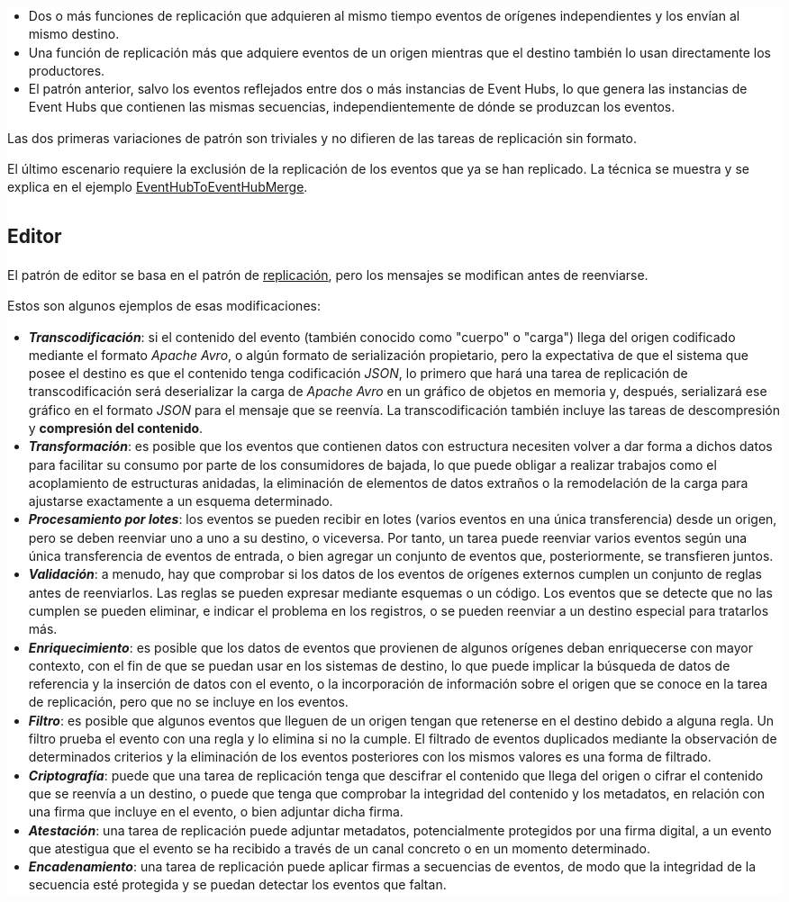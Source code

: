 - Dos o más funciones de replicación que adquieren al mismo tiempo eventos de orígenes independientes y los envían al mismo destino.
- Una función de replicación más que adquiere eventos de un origen mientras que el destino también lo usan directamente los productores.
- El patrón anterior, salvo los eventos reflejados entre dos o más instancias de Event Hubs, lo que genera las instancias de Event Hubs que contienen las mismas secuencias, independientemente de dónde se produzcan los eventos.

Las dos primeras variaciones de patrón son triviales y no difieren de las tareas de replicación sin formato.

El último escenario requiere la exclusión de la replicación de los eventos que ya se han replicado. La técnica se muestra y se explica en el ejemplo [EventHubToEventHubMerge](https://github.com/Azure-Samples/azure-messaging-replication-dotnet/tree/main/functions/code/EventHubMerge).

## <a name="editor"></a>Editor

El patrón de editor se basa en el patrón de [replicación](#replication), pero los mensajes se modifican antes de reenviarse. 

Estos son algunos ejemplos de esas modificaciones:

- **_Transcodificación_**: si el contenido del evento (también conocido como "cuerpo" o "carga") llega del origen codificado mediante el formato _Apache Avro_, o algún formato de serialización propietario, pero la expectativa de que el sistema que posee el destino es que el contenido tenga codificación _JSON_, lo primero que hará una tarea de replicación de transcodificación será deserializar la carga de _Apache Avro_ en un gráfico de objetos en memoria y, después, serializará ese gráfico en el formato _JSON_ para el mensaje que se reenvía. La transcodificación también incluye las tareas de descompresión y **compresión del contenido**.
- **_Transformación_**: es posible que los eventos que contienen datos con estructura necesiten volver a dar forma a dichos datos para facilitar su consumo por parte de los consumidores de bajada, lo que puede obligar a realizar trabajos como el acoplamiento de estructuras anidadas, la eliminación de elementos de datos extraños o la remodelación de la carga para ajustarse exactamente a un esquema determinado.
- **_Procesamiento por lotes_**: los eventos se pueden recibir en lotes (varios eventos en una única transferencia) desde un origen, pero se deben reenviar uno a uno a su destino, o viceversa. Por tanto, un tarea puede reenviar varios eventos según una única transferencia de eventos de entrada, o bien agregar un conjunto de eventos que, posteriormente, se transfieren juntos.
- **_Validación_**: a menudo, hay que comprobar si los datos de los eventos de orígenes externos cumplen un conjunto de reglas antes de reenviarlos. Las reglas se pueden expresar mediante esquemas o un código. Los eventos que se detecte que no las cumplen se pueden eliminar, e indicar el problema en los registros, o se pueden reenviar a un destino especial para tratarlos más.
- **_Enriquecimiento_**: es posible que los datos de eventos que provienen de algunos orígenes deban enriquecerse con mayor contexto, con el fin de que se puedan usar en los sistemas de destino, lo que puede implicar la búsqueda de datos de referencia y la inserción de datos con el evento, o la incorporación de información sobre el origen que se conoce en la tarea de replicación, pero que no se incluye en los eventos.
- **_Filtro_**: es posible que algunos eventos que lleguen de un origen tengan que retenerse en el destino debido a alguna regla. Un filtro prueba el evento con una regla y lo elimina si no la cumple. El filtrado de eventos duplicados mediante la observación de determinados criterios y la eliminación de los eventos posteriores con los mismos valores es una forma de filtrado.
- **_Criptografía_**: puede que una tarea de replicación tenga que descifrar el contenido que llega del origen o cifrar el contenido que se reenvía a un destino, o puede que tenga que comprobar la integridad del contenido y los metadatos, en relación con una firma que incluye en el evento, o bien adjuntar dicha firma.
- **_Atestación_**: una tarea de replicación puede adjuntar metadatos, potencialmente protegidos por una firma digital, a un evento que atestigua que el evento se ha recibido a través de un canal concreto o en un momento determinado.
- **_Encadenamiento_**: una tarea de replicación puede aplicar firmas a secuencias de eventos, de modo que la integridad de la secuencia esté protegida y se puedan detectar los eventos que faltan.
